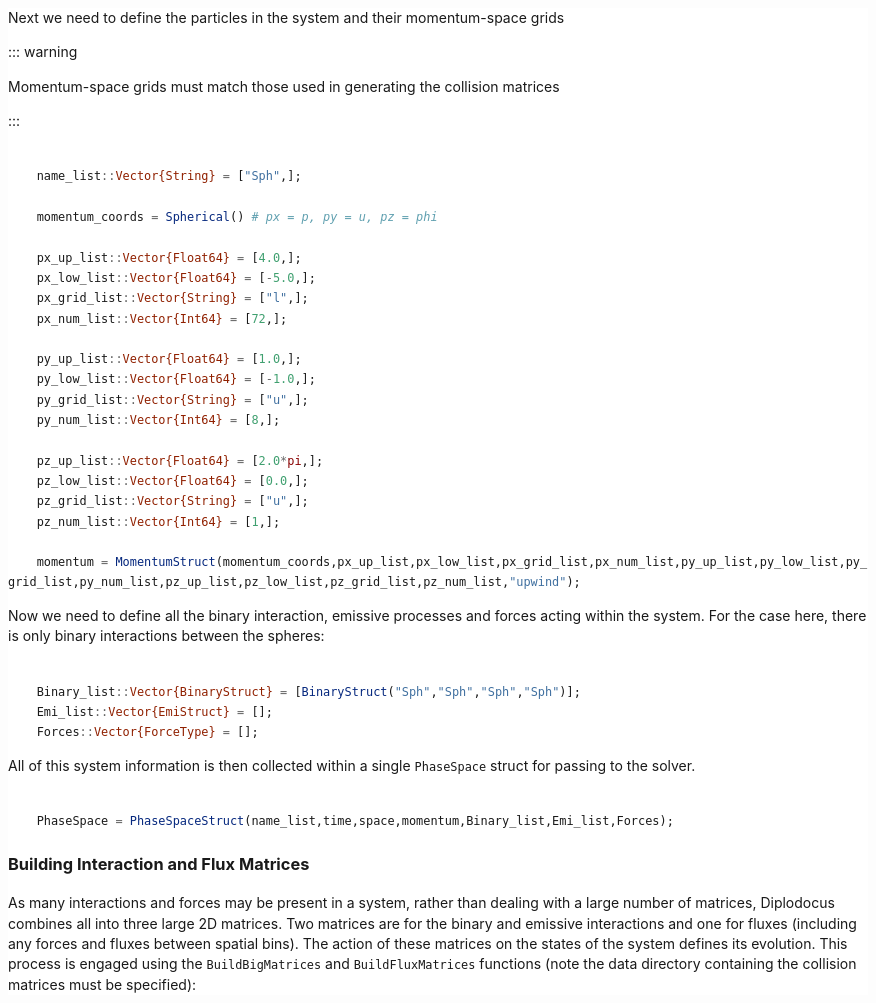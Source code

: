 Next we need to define the particles in the system and their momentum-space grids 

::: warning

Momentum-space grids must match those used in generating the collision matrices

:::

```julia 

    name_list::Vector{String} = ["Sph",];

    momentum_coords = Spherical() # px = p, py = u, pz = phi

    px_up_list::Vector{Float64} = [4.0,];
    px_low_list::Vector{Float64} = [-5.0,];
    px_grid_list::Vector{String} = ["l",];
    px_num_list::Vector{Int64} = [72,];

    py_up_list::Vector{Float64} = [1.0,];
    py_low_list::Vector{Float64} = [-1.0,];
    py_grid_list::Vector{String} = ["u",];
    py_num_list::Vector{Int64} = [8,];

    pz_up_list::Vector{Float64} = [2.0*pi,];
    pz_low_list::Vector{Float64} = [0.0,];
    pz_grid_list::Vector{String} = ["u",];
    pz_num_list::Vector{Int64} = [1,];

    momentum = MomentumStruct(momentum_coords,px_up_list,px_low_list,px_grid_list,px_num_list,py_up_list,py_low_list,py_grid_list,py_num_list,pz_up_list,pz_low_list,pz_grid_list,pz_num_list,"upwind");

```

Now we need to define all the binary interaction, emissive processes and forces acting within the system. For the case here, there is only binary interactions between the spheres:

```julia 

    Binary_list::Vector{BinaryStruct} = [BinaryStruct("Sph","Sph","Sph","Sph")];
    Emi_list::Vector{EmiStruct} = [];
    Forces::Vector{ForceType} = [];

```

All of this system information is then collected within a single `PhaseSpace` struct for passing to the solver.

```julia

    PhaseSpace = PhaseSpaceStruct(name_list,time,space,momentum,Binary_list,Emi_list,Forces);

```

### Building Interaction and Flux Matrices
As many interactions and forces may be present in a system, rather than dealing with a large number of matrices, Diplodocus combines all into three large 2D matrices. Two matrices are for the binary and emissive interactions and one for fluxes (including any forces and fluxes between spatial bins). The action of these matrices on the states of the system defines its evolution. This process is engaged using the `BuildBigMatrices` and `BuildFluxMatrices` functions (note the data directory containing the collision matrices must be specified):
